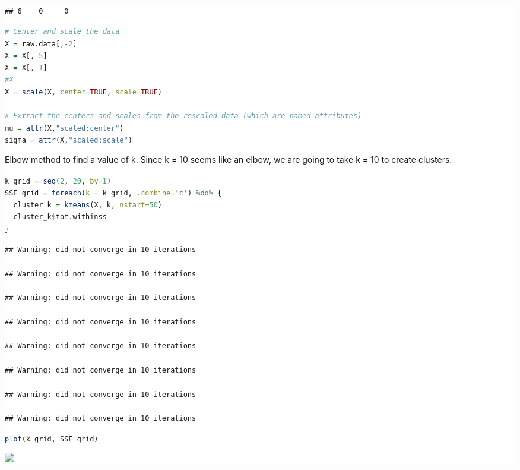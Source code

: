     ## 6    0     0

``` r
# Center and scale the data
X = raw.data[,-2]
X = X[,-5]
X = X[,-1]
#X
X = scale(X, center=TRUE, scale=TRUE)

# Extract the centers and scales from the rescaled data (which are named attributes)
mu = attr(X,"scaled:center")
sigma = attr(X,"scaled:scale")
```

Elbow method to find a value of k. Since k = 10 seems like an elbow, we
are going to take k = 10 to create clusters.

``` r
k_grid = seq(2, 20, by=1)
SSE_grid = foreach(k = k_grid, .combine='c') %do% {
  cluster_k = kmeans(X, k, nstart=50)
  cluster_k$tot.withinss
}
```

    ## Warning: did not converge in 10 iterations
    
    ## Warning: did not converge in 10 iterations
    
    ## Warning: did not converge in 10 iterations
    
    ## Warning: did not converge in 10 iterations
    
    ## Warning: did not converge in 10 iterations
    
    ## Warning: did not converge in 10 iterations
    
    ## Warning: did not converge in 10 iterations
    
    ## Warning: did not converge in 10 iterations

``` r
plot(k_grid, SSE_grid)
```

![](Segmentation-Final_files/figure-gfm/unnamed-chunk-4-1.png)
